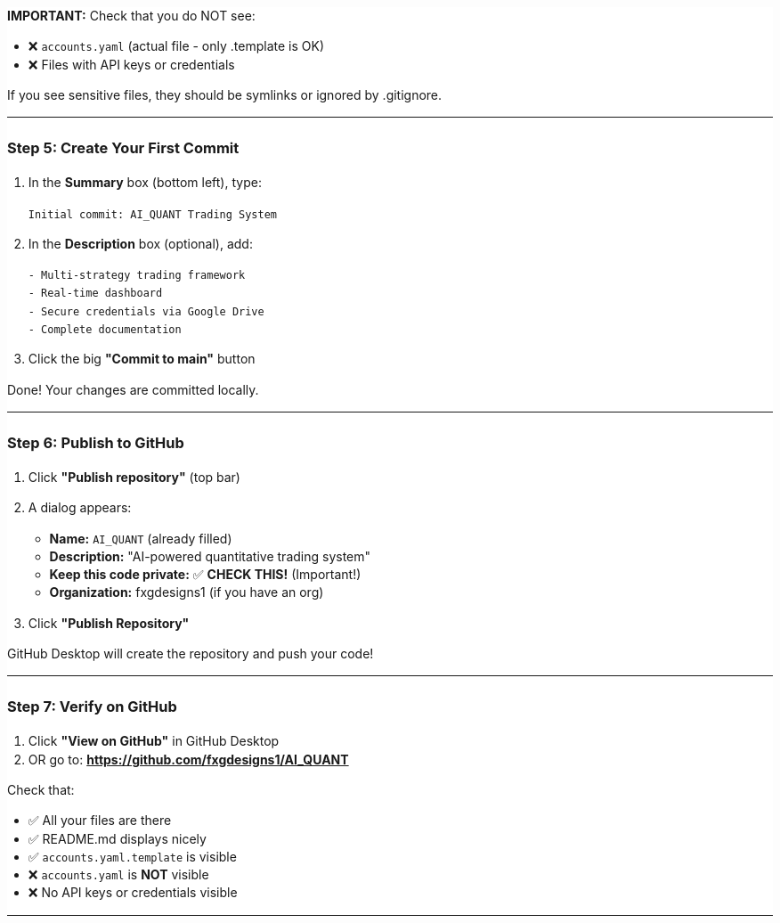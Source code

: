 **IMPORTANT:** Check that you do NOT see:
- ❌ `accounts.yaml` (actual file - only .template is OK)
- ❌ Files with API keys or credentials

If you see sensitive files, they should be symlinks or ignored by .gitignore.

---

### Step 5: Create Your First Commit

1. In the **Summary** box (bottom left), type:
   ```
   Initial commit: AI_QUANT Trading System
   ```

2. In the **Description** box (optional), add:
   ```
   - Multi-strategy trading framework
   - Real-time dashboard
   - Secure credentials via Google Drive
   - Complete documentation
   ```

3. Click the big **"Commit to main"** button

Done! Your changes are committed locally.

---

### Step 6: Publish to GitHub

1. Click **"Publish repository"** (top bar)

2. A dialog appears:
   - **Name:** `AI_QUANT` (already filled)
   - **Description:** "AI-powered quantitative trading system"
   - **Keep this code private:** ✅ **CHECK THIS!** (Important!)
   - **Organization:** fxgdesigns1 (if you have an org)

3. Click **"Publish Repository"**

GitHub Desktop will create the repository and push your code!

---

### Step 7: Verify on GitHub

1. Click **"View on GitHub"** in GitHub Desktop
2. OR go to: **https://github.com/fxgdesigns1/AI_QUANT**

Check that:
- ✅ All your files are there
- ✅ README.md displays nicely
- ✅ `accounts.yaml.template` is visible
- ❌ `accounts.yaml` is **NOT** visible
- ❌ No API keys or credentials visible

---